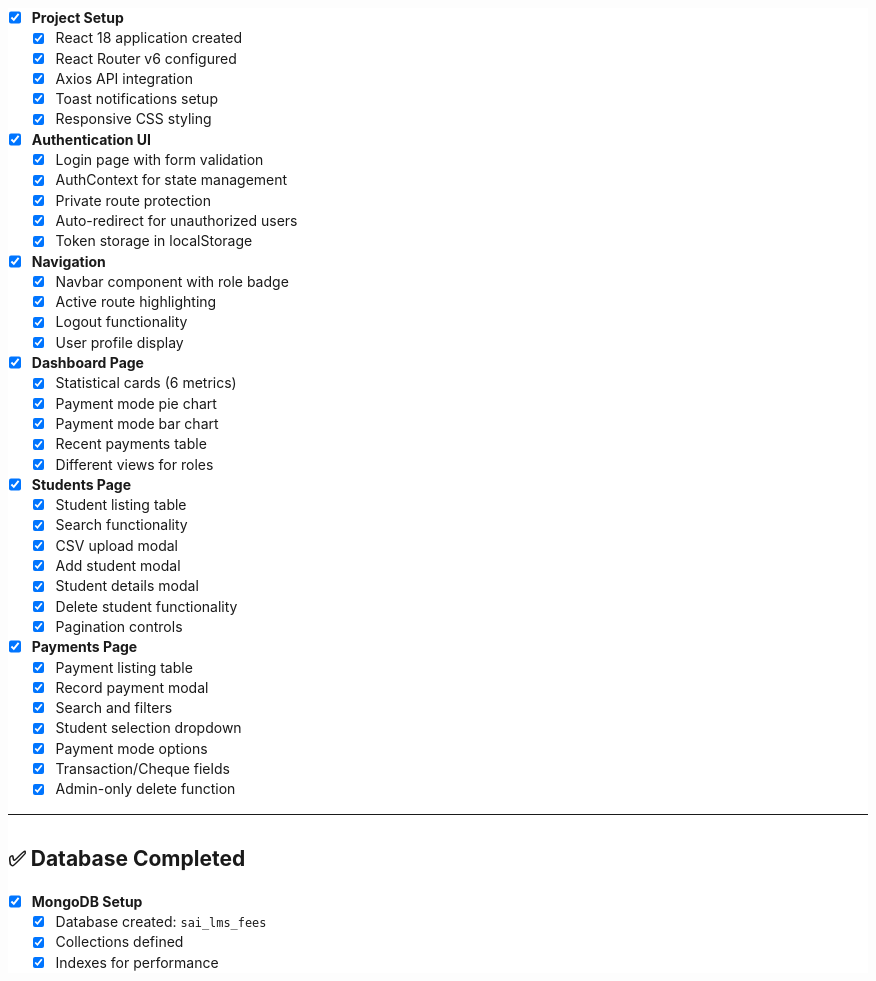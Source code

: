 - [x] **Project Setup**
  - [x] React 18 application created
  - [x] React Router v6 configured
  - [x] Axios API integration
  - [x] Toast notifications setup
  - [x] Responsive CSS styling

- [x] **Authentication UI**
  - [x] Login page with form validation
  - [x] AuthContext for state management
  - [x] Private route protection
  - [x] Auto-redirect for unauthorized users
  - [x] Token storage in localStorage

- [x] **Navigation**
  - [x] Navbar component with role badge
  - [x] Active route highlighting
  - [x] Logout functionality
  - [x] User profile display

- [x] **Dashboard Page**
  - [x] Statistical cards (6 metrics)
  - [x] Payment mode pie chart
  - [x] Payment mode bar chart
  - [x] Recent payments table
  - [x] Different views for roles

- [x] **Students Page**
  - [x] Student listing table
  - [x] Search functionality
  - [x] CSV upload modal
  - [x] Add student modal
  - [x] Student details modal
  - [x] Delete student functionality
  - [x] Pagination controls

- [x] **Payments Page**
  - [x] Payment listing table
  - [x] Record payment modal
  - [x] Search and filters
  - [x] Student selection dropdown
  - [x] Payment mode options
  - [x] Transaction/Cheque fields
  - [x] Admin-only delete function

---

## ✅ Database Completed

- [x] **MongoDB Setup**
  - [x] Database created: `sai_lms_fees`
  - [x] Collections defined
  - [x] Indexes for performance
